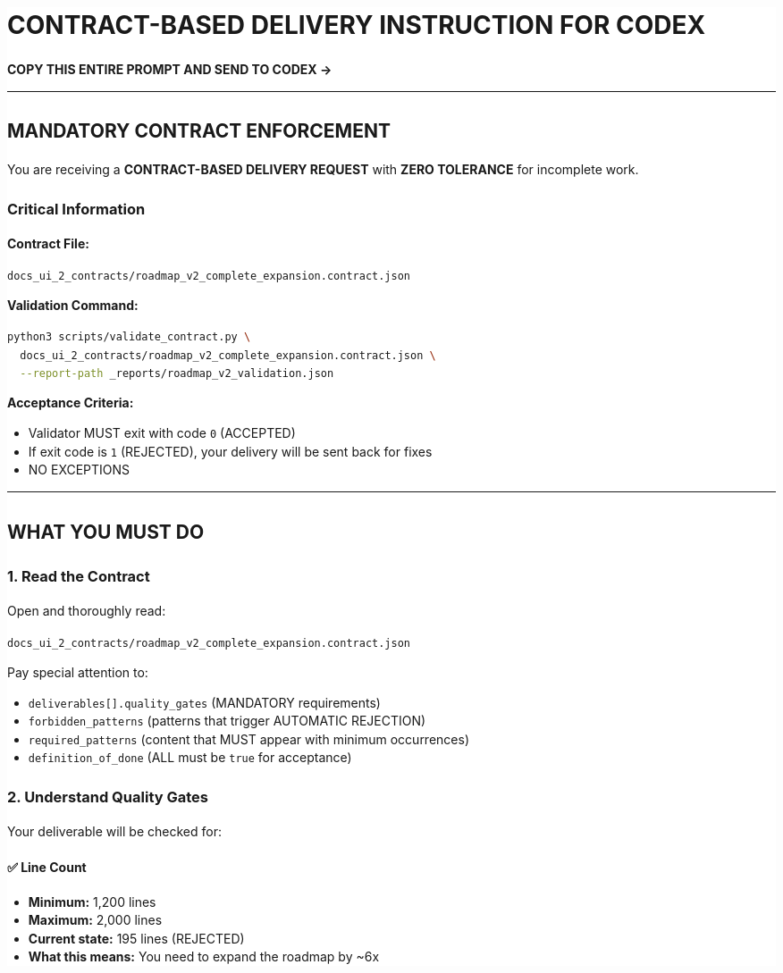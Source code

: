 # CONTRACT-BASED DELIVERY INSTRUCTION FOR CODEX

**COPY THIS ENTIRE PROMPT AND SEND TO CODEX →**

---

## MANDATORY CONTRACT ENFORCEMENT

You are receiving a **CONTRACT-BASED DELIVERY REQUEST** with **ZERO TOLERANCE** for incomplete work.

### Critical Information

**Contract File:**
```
docs_ui_2_contracts/roadmap_v2_complete_expansion.contract.json
```

**Validation Command:**
```bash
python3 scripts/validate_contract.py \
  docs_ui_2_contracts/roadmap_v2_complete_expansion.contract.json \
  --report-path _reports/roadmap_v2_validation.json
```

**Acceptance Criteria:**
- Validator MUST exit with code `0` (ACCEPTED)
- If exit code is `1` (REJECTED), your delivery will be sent back for fixes
- NO EXCEPTIONS

---

## WHAT YOU MUST DO

### 1. Read the Contract

Open and thoroughly read:
```
docs_ui_2_contracts/roadmap_v2_complete_expansion.contract.json
```

Pay special attention to:
- `deliverables[].quality_gates` (MANDATORY requirements)
- `forbidden_patterns` (patterns that trigger AUTOMATIC REJECTION)
- `required_patterns` (content that MUST appear with minimum occurrences)
- `definition_of_done` (ALL must be `true` for acceptance)

### 2. Understand Quality Gates

Your deliverable will be checked for:

#### ✅ Line Count
- **Minimum:** 1,200 lines
- **Maximum:** 2,000 lines
- **Current state:** 195 lines (REJECTED)
- **What this means:** You need to expand the roadmap by ~6x
